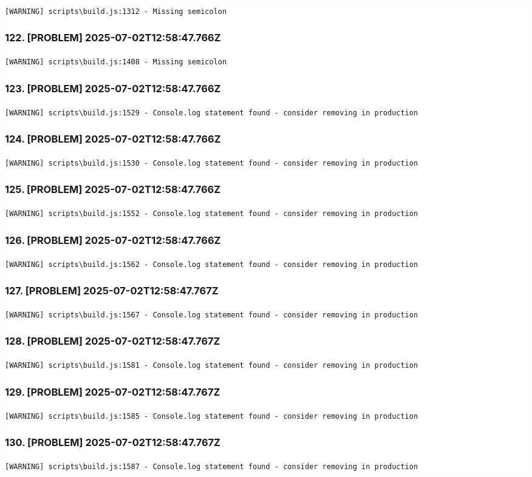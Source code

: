 ```
[WARNING] scripts\build.js:1312 - Missing semicolon
```

### 122. [PROBLEM] 2025-07-02T12:58:47.766Z

```
[WARNING] scripts\build.js:1408 - Missing semicolon
```

### 123. [PROBLEM] 2025-07-02T12:58:47.766Z

```
[WARNING] scripts\build.js:1529 - Console.log statement found - consider removing in production
```

### 124. [PROBLEM] 2025-07-02T12:58:47.766Z

```
[WARNING] scripts\build.js:1530 - Console.log statement found - consider removing in production
```

### 125. [PROBLEM] 2025-07-02T12:58:47.766Z

```
[WARNING] scripts\build.js:1552 - Console.log statement found - consider removing in production
```

### 126. [PROBLEM] 2025-07-02T12:58:47.766Z

```
[WARNING] scripts\build.js:1562 - Console.log statement found - consider removing in production
```

### 127. [PROBLEM] 2025-07-02T12:58:47.767Z

```
[WARNING] scripts\build.js:1567 - Console.log statement found - consider removing in production
```

### 128. [PROBLEM] 2025-07-02T12:58:47.767Z

```
[WARNING] scripts\build.js:1581 - Console.log statement found - consider removing in production
```

### 129. [PROBLEM] 2025-07-02T12:58:47.767Z

```
[WARNING] scripts\build.js:1585 - Console.log statement found - consider removing in production
```

### 130. [PROBLEM] 2025-07-02T12:58:47.767Z

```
[WARNING] scripts\build.js:1587 - Console.log statement found - consider removing in production
```
